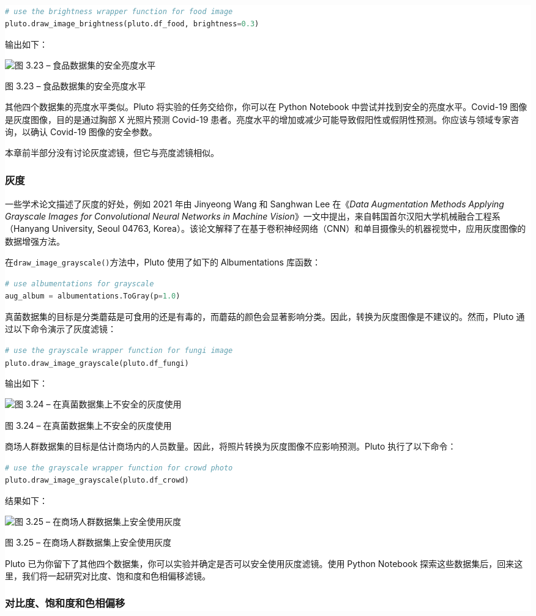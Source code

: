```py
# use the brightness wrapper function for food image
pluto.draw_image_brightness(pluto.df_food, brightness=0.3)
```

输出如下：

![图 3.23 – 食品数据集的安全亮度水平](img/B17990_03_23.jpg)

图 3.23 – 食品数据集的安全亮度水平

其他四个数据集的亮度水平类似。Pluto 将实验的任务交给你，你可以在 Python Notebook 中尝试并找到安全的亮度水平。Covid-19 图像是灰度图像，目的是通过胸部 X 光照片预测 Covid-19 患者。亮度水平的增加或减少可能导致假阳性或假阴性预测。你应该与领域专家咨询，以确认 Covid-19 图像的安全参数。

本章前半部分没有讨论灰度滤镜，但它与亮度滤镜相似。

### 灰度

一些学术论文描述了灰度的好处，例如 2021 年由 Jinyeong Wang 和 Sanghwan Lee 在《*Data Augmentation Methods Applying Grayscale Images for Convolutional Neural Networks in Machine Vision*》一文中提出，来自韩国首尔汉阳大学机械融合工程系（Hanyang University, Seoul 04763, Korea）。该论文解释了在基于卷积神经网络（CNN）和单目摄像头的机器视觉中，应用灰度图像的数据增强方法。

在`draw_image_grayscale()`方法中，Pluto 使用了如下的 Albumentations 库函数：

```py
# use albumentations for grayscale
aug_album = albumentations.ToGray(p=1.0)
```

真菌数据集的目标是分类蘑菇是可食用的还是有毒的，而蘑菇的颜色会显著影响分类。因此，转换为灰度图像是不建议的。然而，Pluto 通过以下命令演示了灰度滤镜：

```py
# use the grayscale wrapper function for fungi image
pluto.draw_image_grayscale(pluto.df_fungi)
```

输出如下：

![图 3.24 – 在真菌数据集上不安全的灰度使用](img/B17990_03_24.jpg)

图 3.24 – 在真菌数据集上不安全的灰度使用

商场人群数据集的目标是估计商场内的人员数量。因此，将照片转换为灰度图像不应影响预测。Pluto 执行了以下命令：

```py
# use the grayscale wrapper function for crowd photo
pluto.draw_image_grayscale(pluto.df_crowd)
```

结果如下：

![图 3.25 – 在商场人群数据集上安全使用灰度](img/B17990_03_25.jpg)

图 3.25 – 在商场人群数据集上安全使用灰度

Pluto 已为你留下了其他四个数据集，你可以实验并确定是否可以安全使用灰度滤镜。使用 Python Notebook 探索这些数据集后，回来这里，我们将一起研究对比度、饱和度和色相偏移滤镜。

### 对比度、饱和度和色相偏移
